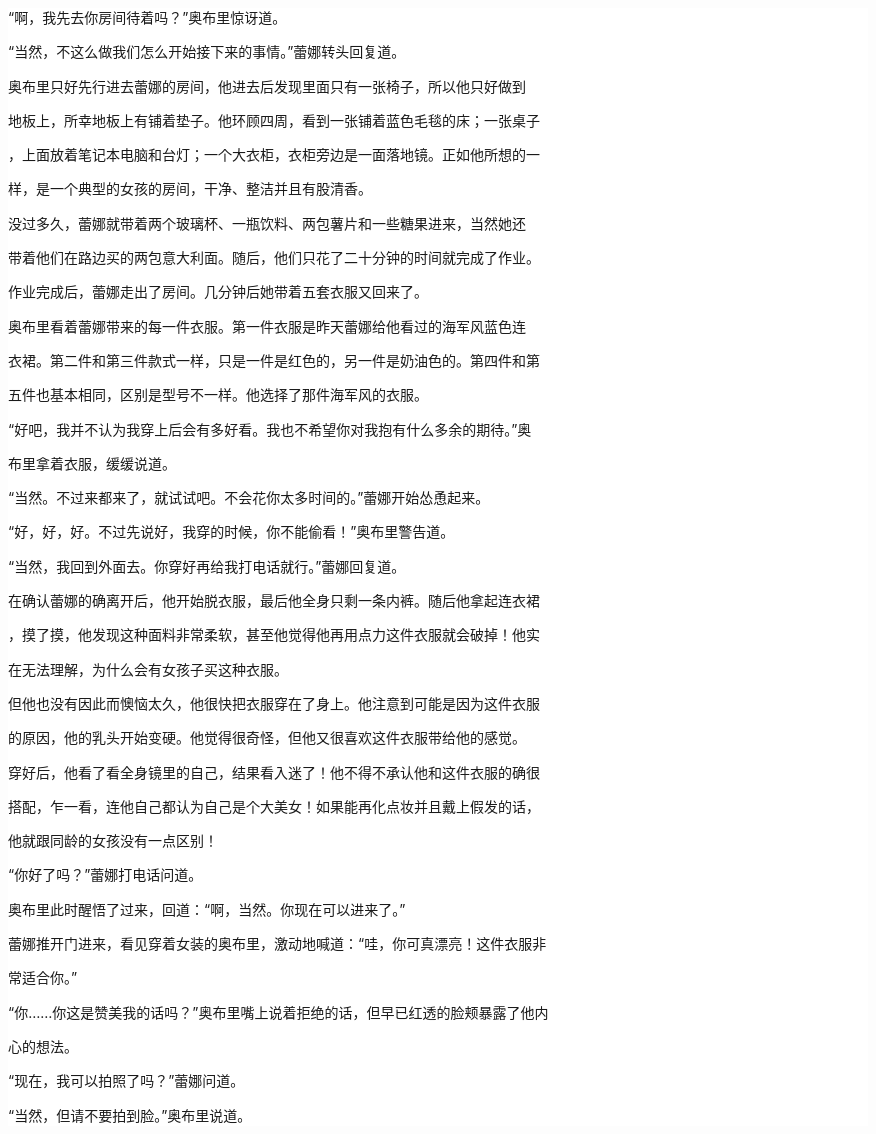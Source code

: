“啊，我先去你房间待着吗？”奥布里惊讶道。

“当然，不这么做我们怎么开始接下来的事情。”蕾娜转头回复道。

奥布里只好先行进去蕾娜的房间，他进去后发现里面只有一张椅子，所以他只好做到

地板上，所幸地板上有铺着垫子。他环顾四周，看到一张铺着蓝色毛毯的床；一张桌子

，上面放着笔记本电脑和台灯；一个大衣柜，衣柜旁边是一面落地镜。正如他所想的一

样，是一个典型的女孩的房间，干净、整洁并且有股清香。

没过多久，蕾娜就带着两个玻璃杯、一瓶饮料、两包薯片和一些糖果进来，当然她还

带着他们在路边买的两包意大利面。随后，他们只花了二十分钟的时间就完成了作业。

作业完成后，蕾娜走出了房间。几分钟后她带着五套衣服又回来了。

奥布里看着蕾娜带来的每一件衣服。第一件衣服是昨天蕾娜给他看过的海军风蓝色连

衣裙。第二件和第三件款式一样，只是一件是红色的，另一件是奶油色的。第四件和第

五件也基本相同，区别是型号不一样。他选择了那件海军风的衣服。

“好吧，我并不认为我穿上后会有多好看。我也不希望你对我抱有什么多余的期待。”奥

布里拿着衣服，缓缓说道。

“当然。不过来都来了，就试试吧。不会花你太多时间的。”蕾娜开始怂恿起来。

“好，好，好。不过先说好，我穿的时候，你不能偷看！”奥布里警告道。

“当然，我回到外面去。你穿好再给我打电话就行。”蕾娜回复道。

在确认蕾娜的确离开后，他开始脱衣服，最后他全身只剩一条内裤。随后他拿起连衣裙

，摸了摸，他发现这种面料非常柔软，甚至他觉得他再用点力这件衣服就会破掉！他实

在无法理解，为什么会有女孩子买这种衣服。

但他也没有因此而懊恼太久，他很快把衣服穿在了身上。他注意到可能是因为这件衣服

的原因，他的乳头开始变硬。他觉得很奇怪，但他又很喜欢这件衣服带给他的感觉。

穿好后，他看了看全身镜里的自己，结果看入迷了！他不得不承认他和这件衣服的确很

搭配，乍一看，连他自己都认为自己是个大美女！如果能再化点妆并且戴上假发的话，

他就跟同龄的女孩没有一点区别！

“你好了吗？”蕾娜打电话问道。

奥布里此时醒悟了过来，回道：“啊，当然。你现在可以进来了。”

蕾娜推开门进来，看见穿着女装的奥布里，激动地喊道：“哇，你可真漂亮！这件衣服非

常适合你。”

“你……你这是赞美我的话吗？”奥布里嘴上说着拒绝的话，但早已红透的脸颊暴露了他内

心的想法。

“现在，我可以拍照了吗？”蕾娜问道。

“当然，但请不要拍到脸。”奥布里说道。
